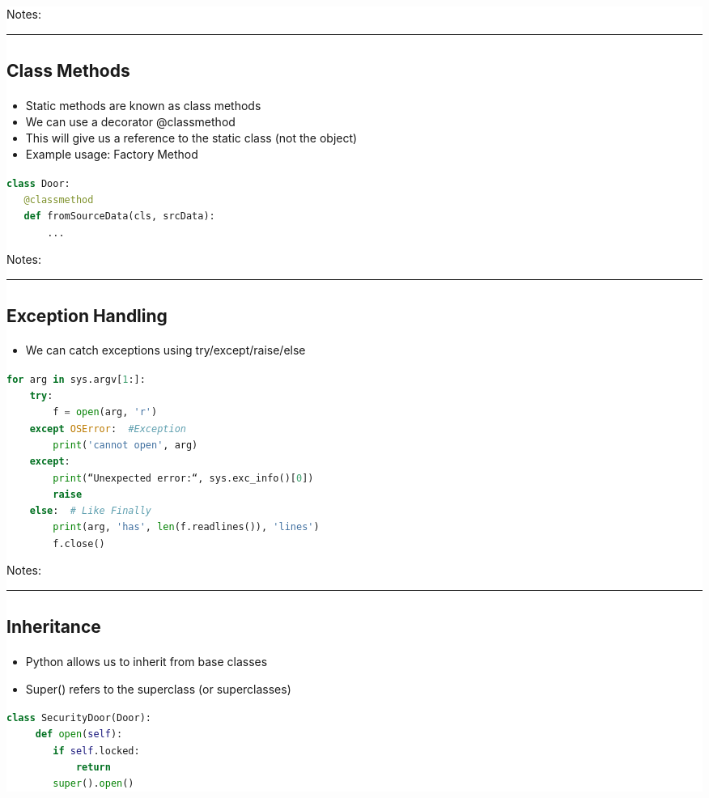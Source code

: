 
Notes:

---

## Class Methods

  * Static methods are known as class methods
  * We can use a decorator @classmethod
  * This will give us a reference to the static class (not the object)
  * Example usage: Factory Method


```python
class Door:
   @classmethod
   def fromSourceData(cls, srcData):
       ...
```



Notes:

---
## Exception Handling

  * We can catch exceptions using try/except/raise/else

```python
for arg in sys.argv[1:]:
    try:
        f = open(arg, 'r')
    except OSError:  #Exception
        print('cannot open', arg)
    except:
        print(“Unexpected error:“, sys.exc_info()[0])
        raise
    else:  # Like Finally
        print(arg, 'has', len(f.readlines()), 'lines')
        f.close()
```


Notes:

---
## Inheritance

  * Python allows us to inherit from base classes

  * Super() refers to the superclass (or superclasses)


```python
class SecurityDoor(Door):
     def open(self):
        if self.locked:
            return
        super().open()
```
